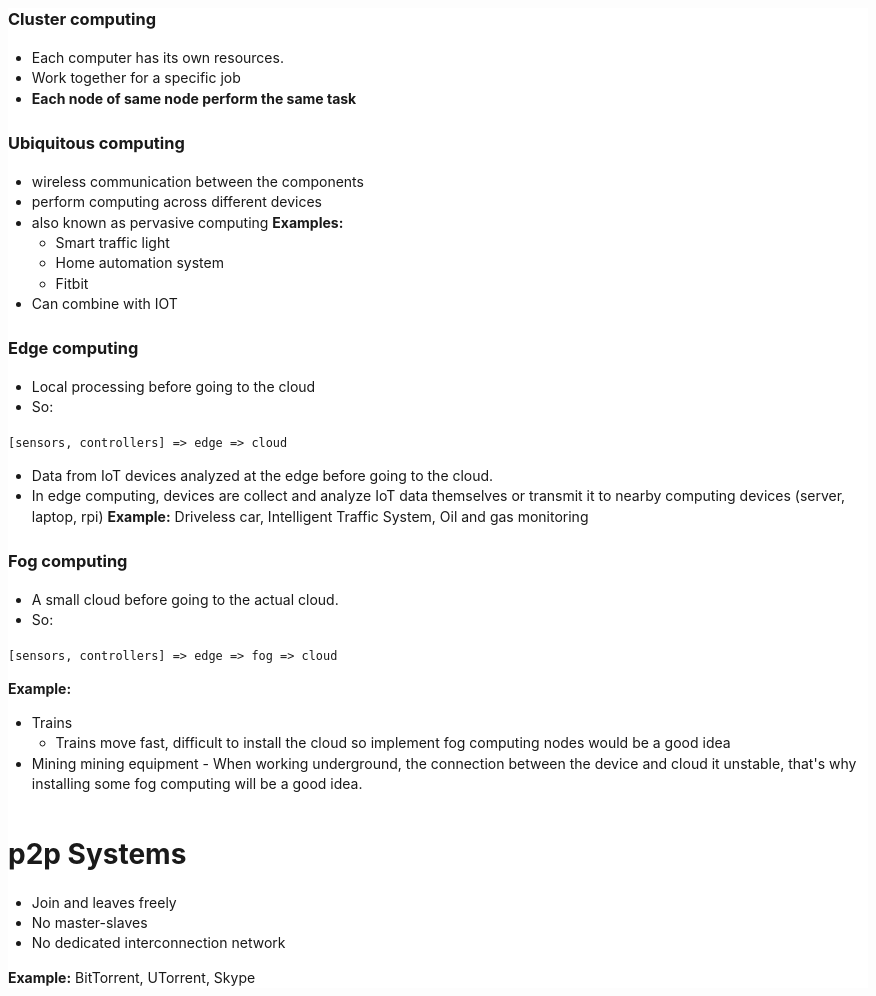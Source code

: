 ### Cluster computing

- Each computer has its own resources.
- Work together for a specific job
- **Each node of same node perform the same task**

### Ubiquitous computing

- wireless communication between the components
- perform computing across different devices
- also known as pervasive computing
  **Examples:** 
  - Smart traffic light
  - Home automation system
  - Fitbit
- Can combine with IOT

### Edge computing

- Local processing before going to the cloud
- So:
```graph
[sensors, controllers] => edge => cloud
```
-  Data from IoT devices analyzed at the edge before going to the cloud.
-  In edge computing, devices are collect and analyze IoT data themselves or transmit it to nearby computing devices (server, laptop, rpi)
**Example:** Driveless car, Intelligent Traffic System, Oil and gas monitoring

### Fog computing

- A small cloud before going to the actual cloud.
- So:
```graph
[sensors, controllers] => edge => fog => cloud
```
**Example:** 

  - Trains 
      - Trains move fast, difficult to install the cloud so implement fog computing nodes would be a good idea
 - Mining mining equipment
        - When working underground, the connection between the device and cloud it unstable, that's why installing some fog computing will be a good idea.

# p2p Systems

- Join and leaves freely
- No master-slaves
- No dedicated interconnection network

**Example:** BitTorrent, UTorrent, Skype
